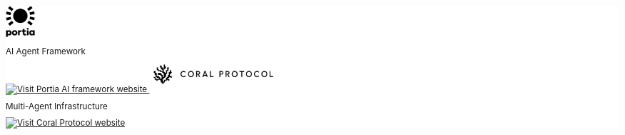   <td width="200" valign="bottom">
    <a href="tutorials/fullstack-agents-with-portia" title="Open Portia tutorial">
      <picture>
        <source media="(prefers-color-scheme: dark)"
                srcset="assets/repos_images/sponsors_logos/trimmed_padded/trimmed_padded_portia_white_tight.png">
        <img src="assets/repos_images/sponsors_logos/trimmed_padded/trimmed_padded_portia_black_tight.png"
             height="44" style="max-width:180px;" alt="Portia - AI framework for building predictable, stateful, and authenticated agentic workflows">
      </picture>
    </a><br>
    <sub><span style="white-space:nowrap;">AI Agent Framework</span><br>
             <a href="https://portiaai.org/3J8gAwY">
         <img src="assets/repos_images/visit-site-badge.svg" width="56" height="16" alt="Visit Portia AI framework website">
       </a>
    </sub>
  </td>

  
  <td width="200" valign="bottom">
    <a href="tutorials/multi-agent-setup-coral" title="Open Coral Protocol tutorial">
      <picture>
        <source media="(prefers-color-scheme: dark)"
                srcset="assets/repos_images/sponsors_logos/trimmed_padded/trimmed_padded_coral_white.png">
        <img src="assets/repos_images/sponsors_logos/trimmed_padded/trimmed_padded_coral_black.png"
             height="44" style="max-width:180px;" alt="Coral Protocol - Open-source collaboration infrastructure for AI agents and production software service systems">
      </picture>
    </a><br>
    <sub><span style="white-space:nowrap;">Multi-Agent Infrastructure</span><br>
             <a href="https://docs.coralprotocol.org/CoralDoc/Introduction/UsingAgents#devmode?utm_source=github&utm_medium=referral&utm_campaign=nir_github&utm_id=nir_coralprotocol">
         <img src="assets/repos_images/visit-site-badge.svg" width="56" height="16" alt="Visit Coral Protocol website">
       </a>
    </sub>
  </td>
</tr>
</table>
